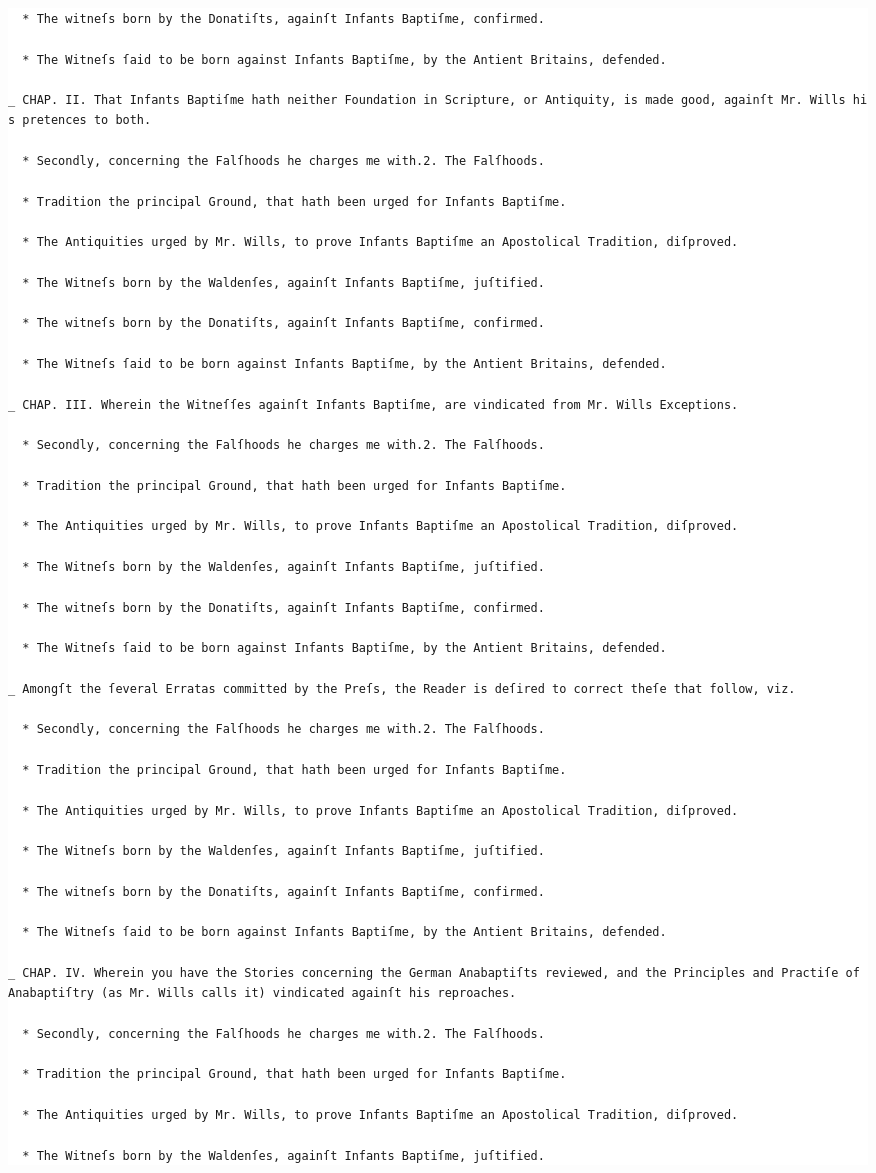       * The witneſs born by the Donatiſts, againſt Infants Baptiſme, confirmed.

      * The Witneſs ſaid to be born against Infants Baptiſme, by the Antient Britains, defended.

    _ CHAP. II. That Infants Baptiſme hath neither Foundation in Scripture, or Antiquity, is made good, againſt Mr. Wills his pretences to both.

      * Secondly, concerning the Falſhoods he charges me with.2. The Falſhoods.

      * Tradition the principal Ground, that hath been urged for Infants Baptiſme.

      * The Antiquities urged by Mr. Wills, to prove Infants Baptiſme an Apostolical Tradition, diſproved.

      * The Witneſs born by the Waldenſes, againſt Infants Baptiſme, juſtified.

      * The witneſs born by the Donatiſts, againſt Infants Baptiſme, confirmed.

      * The Witneſs ſaid to be born against Infants Baptiſme, by the Antient Britains, defended.

    _ CHAP. III. Wherein the Witneſſes againſt Infants Baptiſme, are vindicated from Mr. Wills Exceptions.

      * Secondly, concerning the Falſhoods he charges me with.2. The Falſhoods.

      * Tradition the principal Ground, that hath been urged for Infants Baptiſme.

      * The Antiquities urged by Mr. Wills, to prove Infants Baptiſme an Apostolical Tradition, diſproved.

      * The Witneſs born by the Waldenſes, againſt Infants Baptiſme, juſtified.

      * The witneſs born by the Donatiſts, againſt Infants Baptiſme, confirmed.

      * The Witneſs ſaid to be born against Infants Baptiſme, by the Antient Britains, defended.

    _ Amongſt the ſeveral Erratas committed by the Preſs, the Reader is deſired to correct theſe that follow, viz.

      * Secondly, concerning the Falſhoods he charges me with.2. The Falſhoods.

      * Tradition the principal Ground, that hath been urged for Infants Baptiſme.

      * The Antiquities urged by Mr. Wills, to prove Infants Baptiſme an Apostolical Tradition, diſproved.

      * The Witneſs born by the Waldenſes, againſt Infants Baptiſme, juſtified.

      * The witneſs born by the Donatiſts, againſt Infants Baptiſme, confirmed.

      * The Witneſs ſaid to be born against Infants Baptiſme, by the Antient Britains, defended.

    _ CHAP. IV. Wherein you have the Stories concerning the German Anabaptiſts reviewed, and the Principles and Practiſe of Anabaptiſtry (as Mr. Wills calls it) vindicated againſt his reproaches.

      * Secondly, concerning the Falſhoods he charges me with.2. The Falſhoods.

      * Tradition the principal Ground, that hath been urged for Infants Baptiſme.

      * The Antiquities urged by Mr. Wills, to prove Infants Baptiſme an Apostolical Tradition, diſproved.

      * The Witneſs born by the Waldenſes, againſt Infants Baptiſme, juſtified.
